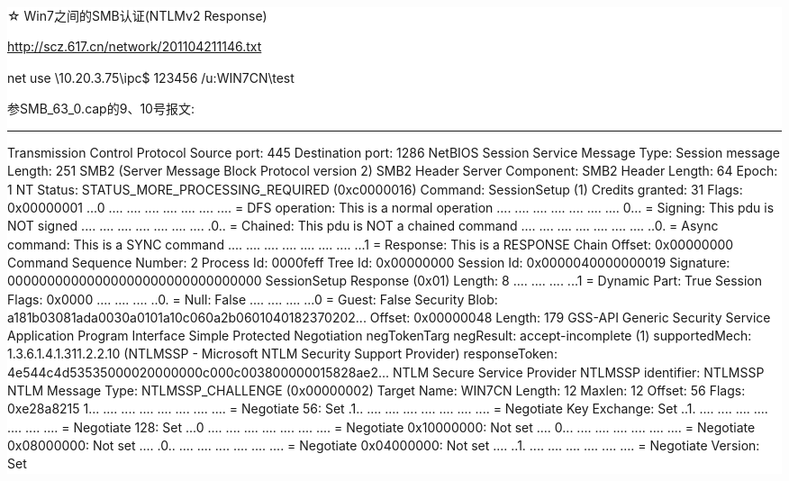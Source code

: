 ☆ Win7之间的SMB认证(NTLMv2 Response)

http://scz.617.cn/network/201104211146.txt

net use \\10.20.3.75\ipc$ 123456 /u:WIN7CN\test

参SMB_63_0.cap的9、10号报文:

--------------------------------------------------------------------------
Transmission Control Protocol
    Source port: 445
    Destination port: 1286
NetBIOS Session Service
    Message Type: Session message
    Length: 251
SMB2 (Server Message Block Protocol version 2)
    SMB2 Header
        Server Component: SMB2
        Header Length: 64
        Epoch: 1
        NT Status: STATUS_MORE_PROCESSING_REQUIRED (0xc0000016)
        Command: SessionSetup (1)
        Credits granted: 31
        Flags: 0x00000001
            ...0 .... .... .... .... .... .... .... = DFS operation: This is a normal operation
            .... .... .... .... .... .... .... 0... = Signing: This pdu is NOT signed
            .... .... .... .... .... .... .... .0.. = Chained: This pdu is NOT a chained command
            .... .... .... .... .... .... .... ..0. = Async command: This is a SYNC command
            .... .... .... .... .... .... .... ...1 = Response: This is a RESPONSE
        Chain Offset: 0x00000000
        Command Sequence Number: 2
        Process Id: 0000feff
        Tree Id: 0x00000000
        Session Id: 0x0000040000000019
        Signature: 00000000000000000000000000000000
    SessionSetup Response (0x01)
        Length: 8
        .... .... .... ...1 = Dynamic Part: True
        Session Flags: 0x0000
            .... .... .... ..0. = Null: False
            .... .... .... ...0 = Guest: False
        Security Blob: a181b03081ada0030a0101a10c060a2b0601040182370202...
            Offset: 0x00000048
            Length: 179
            GSS-API Generic Security Service Application Program Interface
                Simple Protected Negotiation
                    negTokenTarg
                        negResult: accept-incomplete (1)
                        supportedMech: 1.3.6.1.4.1.311.2.2.10 (NTLMSSP - Microsoft NTLM Security Support Provider)
                        responseToken: 4e544c4d53535000020000000c000c003800000015828ae2...
                        NTLM Secure Service Provider
                            NTLMSSP identifier: NTLMSSP
                            NTLM Message Type: NTLMSSP_CHALLENGE (0x00000002)
                            Target Name: WIN7CN
                                Length: 12
                                Maxlen: 12
                                Offset: 56
                            Flags: 0xe28a8215
                                1... .... .... .... .... .... .... .... = Negotiate 56: Set
                                .1.. .... .... .... .... .... .... .... = Negotiate Key Exchange: Set
                                ..1. .... .... .... .... .... .... .... = Negotiate 128: Set
                                ...0 .... .... .... .... .... .... .... = Negotiate 0x10000000: Not set
                                .... 0... .... .... .... .... .... .... = Negotiate 0x08000000: Not set
                                .... .0.. .... .... .... .... .... .... = Negotiate 0x04000000: Not set
                                .... ..1. .... .... .... .... .... .... = Negotiate Version: Set